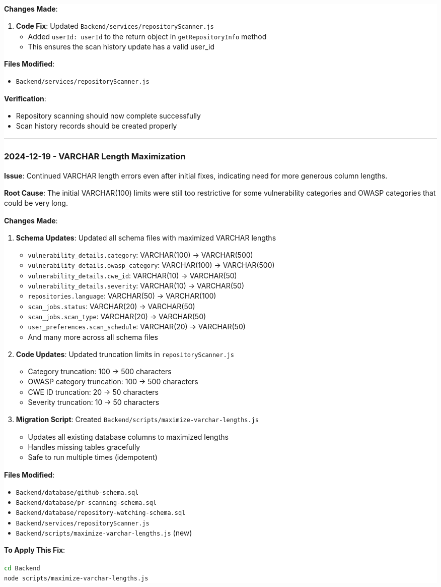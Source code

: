 **Changes Made**:
1. **Code Fix**: Updated `Backend/services/repositoryScanner.js`
   - Added `userId: userId` to the return object in `getRepositoryInfo` method
   - This ensures the scan history update has a valid user_id

**Files Modified**:
- `Backend/services/repositoryScanner.js`

**Verification**:
- Repository scanning should now complete successfully
- Scan history records should be created properly

---

### 2024-12-19 - VARCHAR Length Maximization

**Issue**: Continued VARCHAR length errors even after initial fixes, indicating need for more generous column lengths.

**Root Cause**: The initial VARCHAR(100) limits were still too restrictive for some vulnerability categories and OWASP categories that could be very long.

**Changes Made**:
1. **Schema Updates**: Updated all schema files with maximized VARCHAR lengths
   - `vulnerability_details.category`: VARCHAR(100) → VARCHAR(500)
   - `vulnerability_details.owasp_category`: VARCHAR(100) → VARCHAR(500)
   - `vulnerability_details.cwe_id`: VARCHAR(10) → VARCHAR(50)
   - `vulnerability_details.severity`: VARCHAR(10) → VARCHAR(50)
   - `repositories.language`: VARCHAR(50) → VARCHAR(100)
   - `scan_jobs.status`: VARCHAR(20) → VARCHAR(50)
   - `scan_jobs.scan_type`: VARCHAR(20) → VARCHAR(50)
   - `user_preferences.scan_schedule`: VARCHAR(20) → VARCHAR(50)
   - And many more across all schema files

2. **Code Updates**: Updated truncation limits in `repositoryScanner.js`
   - Category truncation: 100 → 500 characters
   - OWASP category truncation: 100 → 500 characters
   - CWE ID truncation: 20 → 50 characters
   - Severity truncation: 10 → 50 characters

3. **Migration Script**: Created `Backend/scripts/maximize-varchar-lengths.js`
   - Updates all existing database columns to maximized lengths
   - Handles missing tables gracefully
   - Safe to run multiple times (idempotent)

**Files Modified**:
- `Backend/database/github-schema.sql`
- `Backend/database/pr-scanning-schema.sql`
- `Backend/database/repository-watching-schema.sql`
- `Backend/services/repositoryScanner.js`
- `Backend/scripts/maximize-varchar-lengths.js` (new)

**To Apply This Fix**:
```bash
cd Backend
node scripts/maximize-varchar-lengths.js
```
